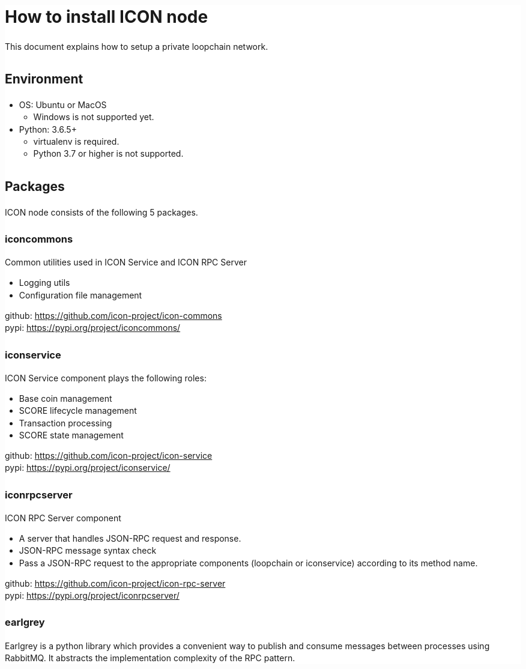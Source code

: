 # How to install ICON node

This document explains how to setup a private loopchain network.

## Environment

* OS: Ubuntu or MacOS
    - Windows is not supported yet.
* Python: 3.6.5+
    - virtualenv is required.
    - Python 3.7 or higher is not supported.

## Packages

ICON node consists of the following 5 packages.

### iconcommons

Common utilities used in ICON Service and ICON RPC Server

* Logging utils
* Configuration file management

github: https://github.com/icon-project/icon-commons  
pypi: https://pypi.org/project/iconcommons/

### iconservice

ICON Service component plays the following roles:
* Base coin management
* SCORE lifecycle management
* Transaction processing
* SCORE state management

github: https://github.com/icon-project/icon-service  
pypi: https://pypi.org/project/iconservice/

### iconrpcserver

ICON RPC Server component

* A server that handles JSON-RPC request and response.
* JSON-RPC message syntax check
* Pass a JSON-RPC request to the appropriate components (loopchain or iconservice) according to its method name.

github: https://github.com/icon-project/icon-rpc-server  
pypi: https://pypi.org/project/iconrpcserver/

### earlgrey

Earlgrey is a python library which provides a convenient way to publish and consume messages between processes using RabbitMQ.
It abstracts the implementation complexity of the RPC pattern.  
